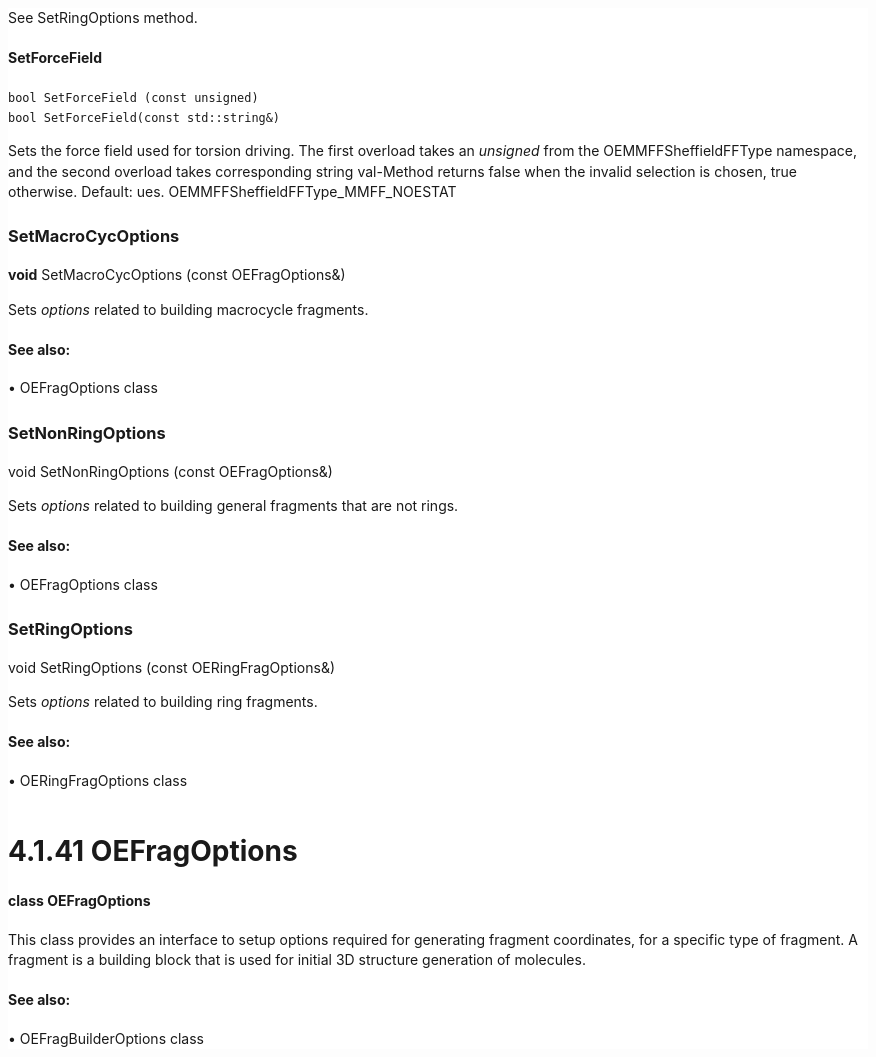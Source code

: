 See SetRingOptions method.

#### **SetForceField**

```
bool SetForceField (const unsigned)
bool SetForceField(const std::string&)
```

Sets the force field used for torsion driving. The first overload takes an *unsigned* from the OEMMFFSheffieldFFType namespace, and the second overload takes corresponding string val-Method returns false when the invalid selection is chosen, true otherwise. Default: ues. OEMMFFSheffieldFFType\_MMFF\_NOESTAT

### **SetMacroCycOptions**

**void** SetMacroCycOptions (const OEFragOptions&)

Sets *options* related to building macrocycle fragments.

#### See also:

• OEFragOptions class

### **SetNonRingOptions**

void SetNonRingOptions (const OEFragOptions&)

Sets *options* related to building general fragments that are not rings.

#### See also:

• OEFragOptions class

### **SetRingOptions**

void SetRingOptions (const OERingFragOptions&)

Sets *options* related to building ring fragments.

#### See also:

• OERingFragOptions class

# 4.1.41 OEFragOptions

#### class OEFragOptions

This class provides an interface to setup options required for generating fragment coordinates, for a specific type of fragment. A fragment is a building block that is used for initial 3D structure generation of molecules.

#### See also:

• OEFragBuilderOptions class

